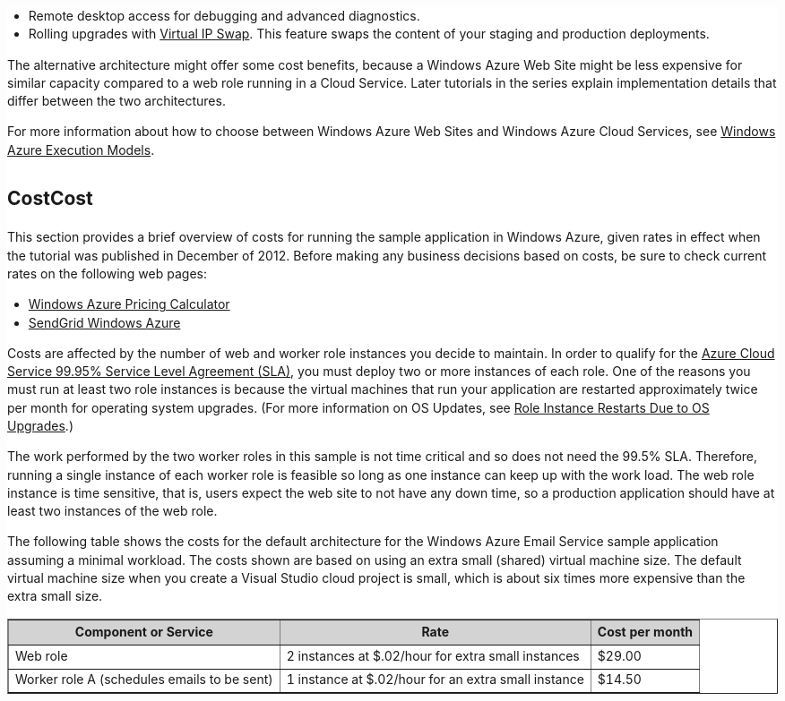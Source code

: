 - Remote desktop access for debugging and advanced diagnostics.
- Rolling upgrades with [Virtual IP Swap](http://msdn.microsoft.com/en-us/library/windowsazure/ee517253.aspx "VIP swap"). This feature swaps the content of your staging and production deployments. 

The alternative architecture might offer some cost benefits, because a Windows Azure Web Site might be less expensive for similar capacity compared to a web role running in a Cloud Service. Later tutorials in the series explain implementation details that differ between the two architectures.

For more information about how to choose between Windows Azure Web Sites and Windows Azure Cloud Services, see [Windows Azure Execution Models](http://www.windowsazure.com/en-us/manage/windows/fundamentals/compute/).




<h2><a name="cost"></a><span class="short-header">Cost</span>Cost</h2>

This section provides a brief overview of costs for running the sample application in Windows Azure, given rates in effect when the tutorial was published in December of 2012. Before making any business decisions based on costs, be sure to check current rates on the following web pages:

* [Windows Azure Pricing Calculator](http://www.windowsazure.com/en-us/pricing/calculator/)
* [SendGrid Windows Azure](http://sendgrid.com/azure.html/)

Costs are affected by the number of web and worker role instances you decide to maintain. In order to qualify for the [Azure Cloud Service 99.95% Service Level Agreement (SLA)](https://www.windowsazure.com/en-us/support/legal/sla/ "SLA"), you must deploy two or more instances of each role. One of the reasons you must run at least two role instances is because the virtual machines that run your application are restarted approximately twice per month for operating system upgrades. (For more information on OS Updates, see [Role Instance Restarts Due to OS Upgrades](http://blogs.msdn.com/b/kwill/archive/2012/09/19/role-instance-restarts-due-to-os-upgrades.aspx).) 

The work performed by the two worker roles in this sample is not time critical and so does not need the 99.5% SLA. Therefore, running a single instance of each worker role is feasible so long as one instance can keep up with the work load. The  web role instance is time sensitive, that is, users expect the web site to not have any down time, so a production application should have at least two instances of the web role.

The following table shows the costs for the default architecture for the Windows Azure Email Service sample application assuming a minimal workload. The costs shown are based on using an extra small (shared) virtual machine size. The default virtual machine size when you create a Visual Studio cloud project is small, which is about six times more expensive than the extra small size.
  
<table border="1">

<tr bgcolor="lightgray">
<th>Component or Service</th>
<th>Rate</th>
<th>Cost per month</th>
</tr>

<tr>
<td>Web role</td>
<td>2 instances at $.02/hour for extra small instances</td>
<td>$29.00</td>
</tr>

<tr>
<td>Worker role A (schedules emails to be sent)</td>
<td>1 instance at $.02/hour for an extra small instance</td>
<td>$14.50
</td>
</tr>
